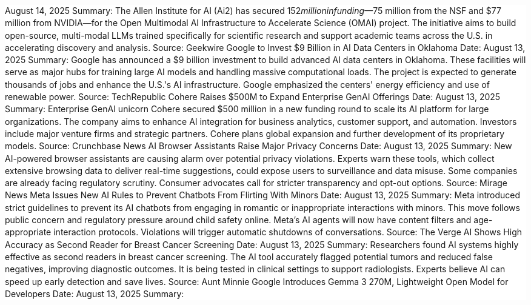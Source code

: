 August 14, 2025
Summary:
The Allen Institute for AI (Ai2) has secured $152 million in funding—$75 million from the NSF and $77 million from NVIDIA—for the Open Multimodal AI Infrastructure to Accelerate Science (OMAI) project. The initiative aims to build open-source, multi-modal LLMs trained specifically for scientific research and support academic teams across the U.S. in accelerating discovery and analysis.
Source:
Geekwire
Google to Invest $9 Billion in AI Data Centers in Oklahoma
Date:
August 13, 2025
Summary:
Google has announced a $9 billion investment to build advanced AI data centers in Oklahoma. These facilities will serve as major hubs for training large AI models and handling massive computational loads. The project is expected to generate thousands of jobs and enhance the U.S.'s AI infrastructure. Google emphasized the centers' energy efficiency and use of renewable power.
Source:
TechRepublic
Cohere Raises $500M to Expand Enterprise GenAI Offerings
Date:
August 13, 2025
Summary:
Enterprise GenAI unicorn Cohere secured $500 million in a new funding round to scale its AI platform for large organizations. The company aims to enhance AI integration for business analytics, customer support, and automation. Investors include major venture firms and strategic partners. Cohere plans global expansion and further development of its proprietary models.
Source:
Crunchbase News
AI Browser Assistants Raise Major Privacy Concerns
Date:
August 13, 2025
Summary:
New AI-powered browser assistants are causing alarm over potential privacy violations. Experts warn these tools, which collect extensive browsing data to deliver real-time suggestions, could expose users to surveillance and data misuse. Some companies are already facing regulatory scrutiny. Consumer advocates call for stricter transparency and opt-out options.
Source:
Mirage News
Meta Issues New AI Rules to Prevent Chatbots From Flirting With Minors
Date:
August 13, 2025
Summary:
Meta introduced strict guidelines to prevent its AI chatbots from engaging in romantic or inappropriate interactions with minors. This move follows public concern and regulatory pressure around child safety online. Meta’s AI agents will now have content filters and age-appropriate interaction protocols. Violations will trigger automatic shutdowns of conversations.
Source:
The Verge
AI Shows High Accuracy as Second Reader for Breast Cancer Screening
Date:
August 13, 2025
Summary:
Researchers found AI systems highly effective as second readers in breast cancer screening. The AI tool accurately flagged potential tumors and reduced false negatives, improving diagnostic outcomes. It is being tested in clinical settings to support radiologists. Experts believe AI can speed up early detection and save lives.
Source:
Aunt Minnie
Google Introduces Gemma 3 270M, Lightweight Open Model for Developers
Date:
August 13, 2025
Summary:
